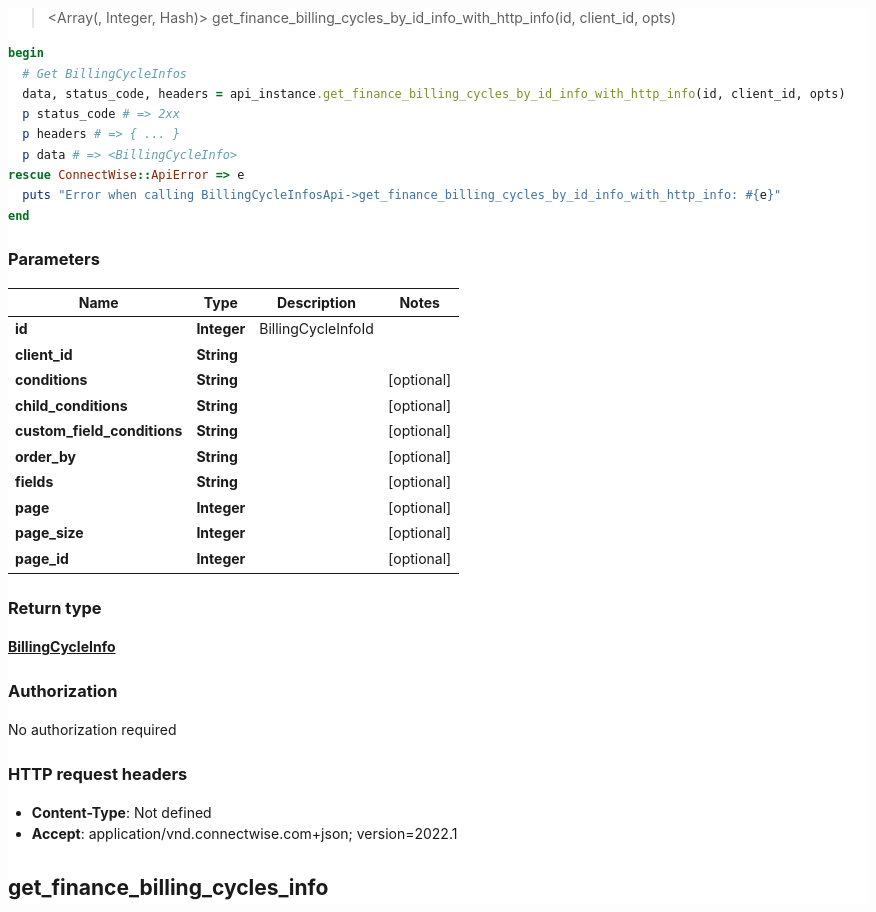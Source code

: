 > <Array(<BillingCycleInfo>, Integer, Hash)> get_finance_billing_cycles_by_id_info_with_http_info(id, client_id, opts)

```ruby
begin
  # Get BillingCycleInfos
  data, status_code, headers = api_instance.get_finance_billing_cycles_by_id_info_with_http_info(id, client_id, opts)
  p status_code # => 2xx
  p headers # => { ... }
  p data # => <BillingCycleInfo>
rescue ConnectWise::ApiError => e
  puts "Error when calling BillingCycleInfosApi->get_finance_billing_cycles_by_id_info_with_http_info: #{e}"
end
```

### Parameters

| Name | Type | Description | Notes |
| ---- | ---- | ----------- | ----- |
| **id** | **Integer** | BillingCycleInfoId |  |
| **client_id** | **String** |  |  |
| **conditions** | **String** |  | [optional] |
| **child_conditions** | **String** |  | [optional] |
| **custom_field_conditions** | **String** |  | [optional] |
| **order_by** | **String** |  | [optional] |
| **fields** | **String** |  | [optional] |
| **page** | **Integer** |  | [optional] |
| **page_size** | **Integer** |  | [optional] |
| **page_id** | **Integer** |  | [optional] |

### Return type

[**BillingCycleInfo**](BillingCycleInfo.md)

### Authorization

No authorization required

### HTTP request headers

- **Content-Type**: Not defined
- **Accept**: application/vnd.connectwise.com+json; version=2022.1


## get_finance_billing_cycles_info
